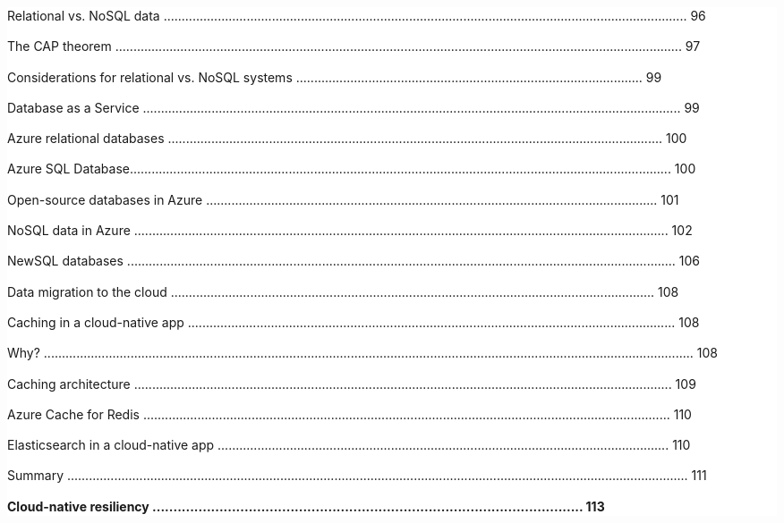 
Relational vs. NoSQL data ................................................................................................................................................. 96


The CAP theorem ............................................................................................................................................................. 97


Considerations for relational vs. NoSQL systems ................................................................................................ 99


Database as a Service ..................................................................................................................................................... 99


Azure relational databases ......................................................................................................................................... 100


Azure SQL Database...................................................................................................................................................... 100


Open-source databases in Azure ............................................................................................................................. 101


NoSQL data in Azure .................................................................................................................................................... 102


NewSQL databases ........................................................................................................................................................ 106


Data migration to the cloud ...................................................................................................................................... 108


Caching in a cloud-native app ....................................................................................................................................... 108


Why? .................................................................................................................................................................................... 108


Caching architecture ..................................................................................................................................................... 109


Azure Cache for Redis .................................................................................................................................................. 110


Elasticsearch in a cloud-native app ............................................................................................................................. 110


Summary ............................................................................................................................................................................ 111


**Cloud-native resiliency ....................................................................................................... 113**

